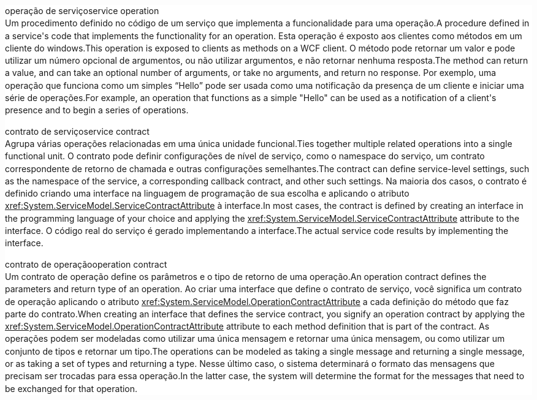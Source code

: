  <span data-ttu-id="c52f0-182">operação de serviço</span><span class="sxs-lookup"><span data-stu-id="c52f0-182">service operation</span></span>  
 <span data-ttu-id="c52f0-183">Um procedimento definido no código de um serviço que implementa a funcionalidade para uma operação.</span><span class="sxs-lookup"><span data-stu-id="c52f0-183">A procedure defined in a service's code that implements the functionality for an operation.</span></span> <span data-ttu-id="c52f0-184">Esta operação é exposto aos clientes como métodos em um cliente do windows.</span><span class="sxs-lookup"><span data-stu-id="c52f0-184">This operation is exposed to clients as methods on a WCF client.</span></span> <span data-ttu-id="c52f0-185">O método pode retornar um valor e pode utilizar um número opcional de argumentos, ou não utilizar argumentos, e não retornar nenhuma resposta.</span><span class="sxs-lookup"><span data-stu-id="c52f0-185">The method can return a value, and can take an optional number of arguments, or take no arguments, and return no response.</span></span> <span data-ttu-id="c52f0-186">Por exemplo, uma operação que funciona como um simples “Hello” pode ser usada como uma notificação da presença de um cliente e iniciar uma série de operações.</span><span class="sxs-lookup"><span data-stu-id="c52f0-186">For example, an operation that functions as a simple "Hello" can be used as a notification of a client's presence and to begin a series of operations.</span></span>  
  
 <span data-ttu-id="c52f0-187">contrato de serviço</span><span class="sxs-lookup"><span data-stu-id="c52f0-187">service contract</span></span>  
 <span data-ttu-id="c52f0-188">Agrupa várias operações relacionadas em uma única unidade funcional.</span><span class="sxs-lookup"><span data-stu-id="c52f0-188">Ties together multiple related operations into a single functional unit.</span></span> <span data-ttu-id="c52f0-189">O contrato pode definir configurações de nível de serviço, como o namespace do serviço, um contrato correspondente de retorno de chamada e outras configurações semelhantes.</span><span class="sxs-lookup"><span data-stu-id="c52f0-189">The contract can define service-level settings, such as the namespace of the service, a corresponding callback contract, and other such settings.</span></span> <span data-ttu-id="c52f0-190">Na maioria dos casos, o contrato é definido criando uma interface na linguagem de programação de sua escolha e aplicando o atributo <xref:System.ServiceModel.ServiceContractAttribute> à interface.</span><span class="sxs-lookup"><span data-stu-id="c52f0-190">In most cases, the contract is defined by creating an interface in the programming language of your choice and applying the <xref:System.ServiceModel.ServiceContractAttribute> attribute to the interface.</span></span> <span data-ttu-id="c52f0-191">O código real do serviço é gerado implementando a interface.</span><span class="sxs-lookup"><span data-stu-id="c52f0-191">The actual service code results by implementing the interface.</span></span>  
  
 <span data-ttu-id="c52f0-192">contrato de operação</span><span class="sxs-lookup"><span data-stu-id="c52f0-192">operation contract</span></span>  
 <span data-ttu-id="c52f0-193">Um contrato de operação define os parâmetros e o tipo de retorno de uma operação.</span><span class="sxs-lookup"><span data-stu-id="c52f0-193">An operation contract defines the parameters and return type of an operation.</span></span> <span data-ttu-id="c52f0-194">Ao criar uma interface que define o contrato de serviço, você significa um contrato de operação aplicando o atributo <xref:System.ServiceModel.OperationContractAttribute> a cada definição do método que faz parte do contrato.</span><span class="sxs-lookup"><span data-stu-id="c52f0-194">When creating an interface that defines the service contract, you signify an operation contract by applying the <xref:System.ServiceModel.OperationContractAttribute> attribute to each method definition that is part of the contract.</span></span> <span data-ttu-id="c52f0-195">As operações podem ser modeladas como utilizar uma única mensagem e retornar uma única mensagem, ou como utilizar um conjunto de tipos e retornar um tipo.</span><span class="sxs-lookup"><span data-stu-id="c52f0-195">The operations can be modeled as taking a single message and returning a single message, or as taking a set of types and returning a type.</span></span> <span data-ttu-id="c52f0-196">Nesse último caso, o sistema determinará o formato das mensagens que precisam ser trocadas para essa operação.</span><span class="sxs-lookup"><span data-stu-id="c52f0-196">In the latter case, the system will determine the format for the messages that need to be exchanged for that operation.</span></span>  
  